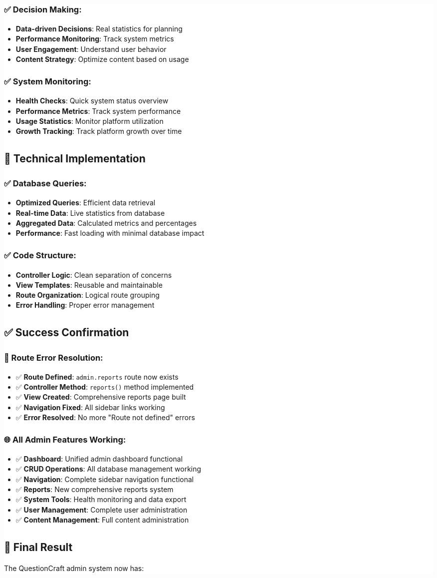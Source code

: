 ### **✅ Decision Making:**
- **Data-driven Decisions**: Real statistics for planning
- **Performance Monitoring**: Track system metrics
- **User Engagement**: Understand user behavior
- **Content Strategy**: Optimize content based on usage

### **✅ System Monitoring:**
- **Health Checks**: Quick system status overview
- **Performance Metrics**: Track system performance
- **Usage Statistics**: Monitor platform utilization
- **Growth Tracking**: Track platform growth over time

## **🔧 Technical Implementation**

### **✅ Database Queries:**
- **Optimized Queries**: Efficient data retrieval
- **Real-time Data**: Live statistics from database
- **Aggregated Data**: Calculated metrics and percentages
- **Performance**: Fast loading with minimal database impact

### **✅ Code Structure:**
- **Controller Logic**: Clean separation of concerns
- **View Templates**: Reusable and maintainable
- **Route Organization**: Logical route grouping
- **Error Handling**: Proper error management

## **✅ Success Confirmation**

### **🎯 Route Error Resolution:**
- ✅ **Route Defined**: `admin.reports` route now exists
- ✅ **Controller Method**: `reports()` method implemented
- ✅ **View Created**: Comprehensive reports page built
- ✅ **Navigation Fixed**: All sidebar links working
- ✅ **Error Resolved**: No more "Route not defined" errors

### **🌐 All Admin Features Working:**
- ✅ **Dashboard**: Unified admin dashboard functional
- ✅ **CRUD Operations**: All database management working
- ✅ **Navigation**: Complete sidebar navigation functional
- ✅ **Reports**: New comprehensive reports system
- ✅ **System Tools**: Health monitoring and data export
- ✅ **User Management**: Complete user administration
- ✅ **Content Management**: Full content administration

## **🎉 Final Result**

The QuestionCraft admin system now has:
